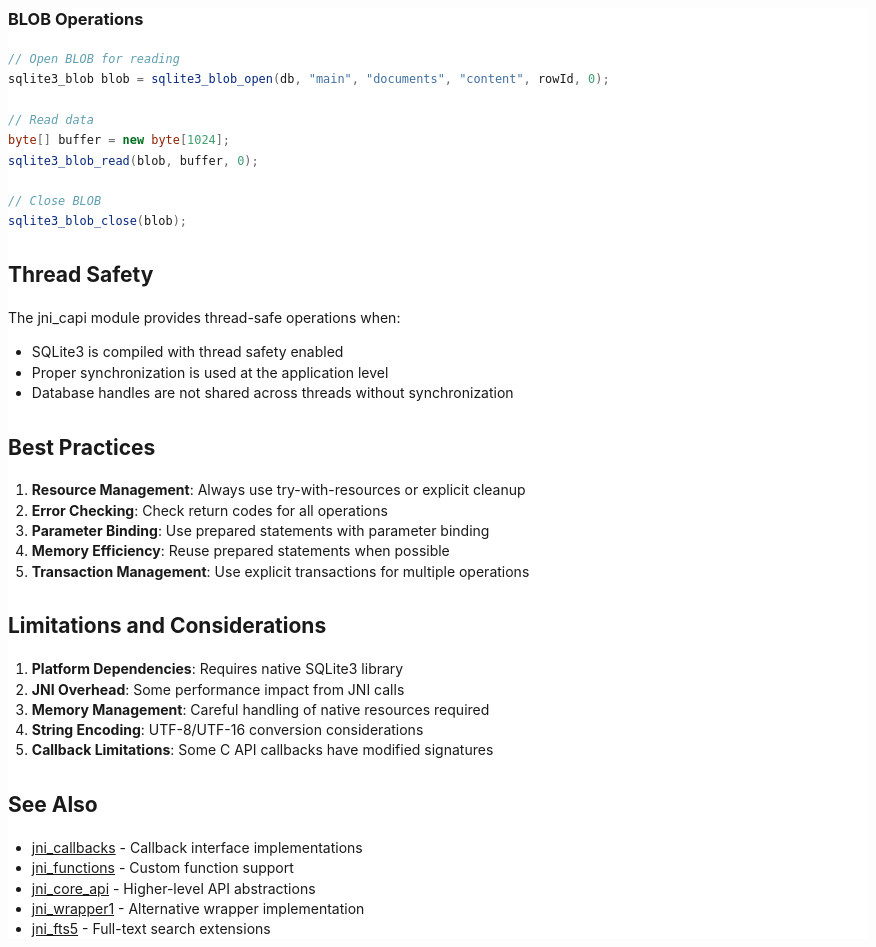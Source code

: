 ### BLOB Operations
```java
// Open BLOB for reading
sqlite3_blob blob = sqlite3_blob_open(db, "main", "documents", "content", rowId, 0);

// Read data
byte[] buffer = new byte[1024];
sqlite3_blob_read(blob, buffer, 0);

// Close BLOB
sqlite3_blob_close(blob);
```

## Thread Safety

The jni_capi module provides thread-safe operations when:
- SQLite3 is compiled with thread safety enabled
- Proper synchronization is used at the application level
- Database handles are not shared across threads without synchronization

## Best Practices

1. **Resource Management**: Always use try-with-resources or explicit cleanup
2. **Error Checking**: Check return codes for all operations
3. **Parameter Binding**: Use prepared statements with parameter binding
4. **Memory Efficiency**: Reuse prepared statements when possible
5. **Transaction Management**: Use explicit transactions for multiple operations

## Limitations and Considerations

1. **Platform Dependencies**: Requires native SQLite3 library
2. **JNI Overhead**: Some performance impact from JNI calls
3. **Memory Management**: Careful handling of native resources required
4. **String Encoding**: UTF-8/UTF-16 conversion considerations
5. **Callback Limitations**: Some C API callbacks have modified signatures

## See Also

- [jni_callbacks](jni_callbacks.md) - Callback interface implementations
- [jni_functions](jni_functions.md) - Custom function support
- [jni_core_api](jni_core_api.md) - Higher-level API abstractions
- [jni_wrapper1](jni_wrapper1.md) - Alternative wrapper implementation
- [jni_fts5](jni_fts5.md) - Full-text search extensions